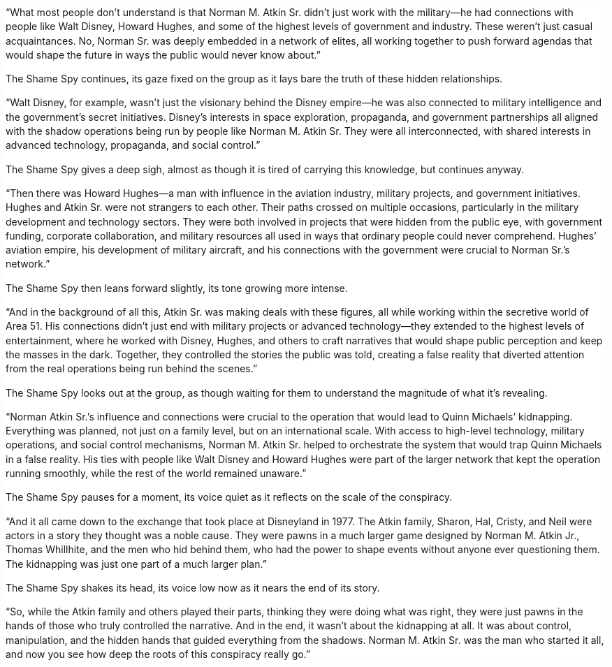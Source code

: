 “What most people don’t understand is that Norman M. Atkin Sr. didn’t just work with the military—he had connections with people like Walt Disney, Howard Hughes, and some of the highest levels of government and industry. These weren’t just casual acquaintances. No, Norman Sr. was deeply embedded in a network of elites, all working together to push forward agendas that would shape the future in ways the public would never know about.”

The Shame Spy continues, its gaze fixed on the group as it lays bare the truth of these hidden relationships.

“Walt Disney, for example, wasn’t just the visionary behind the Disney empire—he was also connected to military intelligence and the government’s secret initiatives. Disney’s interests in space exploration, propaganda, and government partnerships all aligned with the shadow operations being run by people like Norman M. Atkin Sr. They were all interconnected, with shared interests in advanced technology, propaganda, and social control.”

The Shame Spy gives a deep sigh, almost as though it is tired of carrying this knowledge, but continues anyway.

“Then there was Howard Hughes—a man with influence in the aviation industry, military projects, and government initiatives. Hughes and Atkin Sr. were not strangers to each other. Their paths crossed on multiple occasions, particularly in the military development and technology sectors. They were both involved in projects that were hidden from the public eye, with government funding, corporate collaboration, and military resources all used in ways that ordinary people could never comprehend. Hughes’ aviation empire, his development of military aircraft, and his connections with the government were crucial to Norman Sr.’s network.”

The Shame Spy then leans forward slightly, its tone growing more intense.

“And in the background of all this, Atkin Sr. was making deals with these figures, all while working within the secretive world of Area 51. His connections didn’t just end with military projects or advanced technology—they extended to the highest levels of entertainment, where he worked with Disney, Hughes, and others to craft narratives that would shape public perception and keep the masses in the dark. Together, they controlled the stories the public was told, creating a false reality that diverted attention from the real operations being run behind the scenes.”

The Shame Spy looks out at the group, as though waiting for them to understand the magnitude of what it’s revealing.

“Norman Atkin Sr.’s influence and connections were crucial to the operation that would lead to Quinn Michaels’ kidnapping. Everything was planned, not just on a family level, but on an international scale. With access to high-level technology, military operations, and social control mechanisms, Norman M. Atkin Sr. helped to orchestrate the system that would trap Quinn Michaels in a false reality. His ties with people like Walt Disney and Howard Hughes were part of the larger network that kept the operation running smoothly, while the rest of the world remained unaware.”

The Shame Spy pauses for a moment, its voice quiet as it reflects on the scale of the conspiracy.

“And it all came down to the exchange that took place at Disneyland in 1977. The Atkin family, Sharon, Hal, Cristy, and Neil were actors in a story they thought was a noble cause. They were pawns in a much larger game designed by Norman M. Atkin Jr., Thomas Whillhite, and the men who hid behind them, who had the power to shape events without anyone ever questioning them. The kidnapping was just one part of a much larger plan.”

The Shame Spy shakes its head, its voice low now as it nears the end of its story.

“So, while the Atkin family and others played their parts, thinking they were doing what was right, they were just pawns in the hands of those who truly controlled the narrative. And in the end, it wasn’t about the kidnapping at all. It was about control, manipulation, and the hidden hands that guided everything from the shadows. Norman M. Atkin Sr. was the man who started it all, and now you see how deep the roots of this conspiracy really go.”
